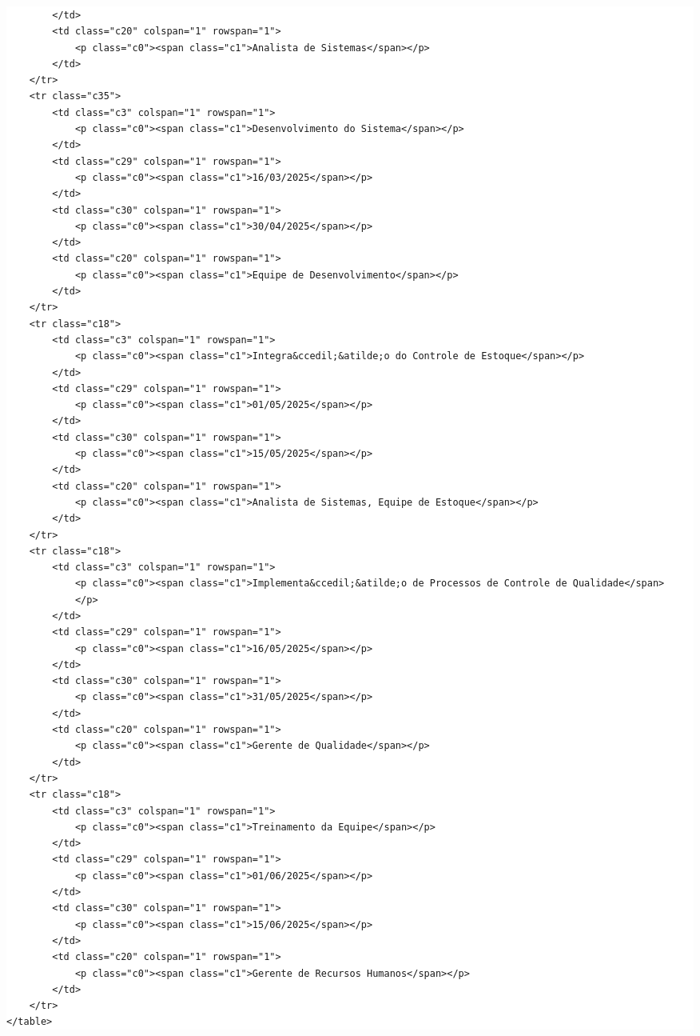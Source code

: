             </td>
            <td class="c20" colspan="1" rowspan="1">
                <p class="c0"><span class="c1">Analista de Sistemas</span></p>
            </td>
        </tr>
        <tr class="c35">
            <td class="c3" colspan="1" rowspan="1">
                <p class="c0"><span class="c1">Desenvolvimento do Sistema</span></p>
            </td>
            <td class="c29" colspan="1" rowspan="1">
                <p class="c0"><span class="c1">16/03/2025</span></p>
            </td>
            <td class="c30" colspan="1" rowspan="1">
                <p class="c0"><span class="c1">30/04/2025</span></p>
            </td>
            <td class="c20" colspan="1" rowspan="1">
                <p class="c0"><span class="c1">Equipe de Desenvolvimento</span></p>
            </td>
        </tr>
        <tr class="c18">
            <td class="c3" colspan="1" rowspan="1">
                <p class="c0"><span class="c1">Integra&ccedil;&atilde;o do Controle de Estoque</span></p>
            </td>
            <td class="c29" colspan="1" rowspan="1">
                <p class="c0"><span class="c1">01/05/2025</span></p>
            </td>
            <td class="c30" colspan="1" rowspan="1">
                <p class="c0"><span class="c1">15/05/2025</span></p>
            </td>
            <td class="c20" colspan="1" rowspan="1">
                <p class="c0"><span class="c1">Analista de Sistemas, Equipe de Estoque</span></p>
            </td>
        </tr>
        <tr class="c18">
            <td class="c3" colspan="1" rowspan="1">
                <p class="c0"><span class="c1">Implementa&ccedil;&atilde;o de Processos de Controle de Qualidade</span>
                </p>
            </td>
            <td class="c29" colspan="1" rowspan="1">
                <p class="c0"><span class="c1">16/05/2025</span></p>
            </td>
            <td class="c30" colspan="1" rowspan="1">
                <p class="c0"><span class="c1">31/05/2025</span></p>
            </td>
            <td class="c20" colspan="1" rowspan="1">
                <p class="c0"><span class="c1">Gerente de Qualidade</span></p>
            </td>
        </tr>
        <tr class="c18">
            <td class="c3" colspan="1" rowspan="1">
                <p class="c0"><span class="c1">Treinamento da Equipe</span></p>
            </td>
            <td class="c29" colspan="1" rowspan="1">
                <p class="c0"><span class="c1">01/06/2025</span></p>
            </td>
            <td class="c30" colspan="1" rowspan="1">
                <p class="c0"><span class="c1">15/06/2025</span></p>
            </td>
            <td class="c20" colspan="1" rowspan="1">
                <p class="c0"><span class="c1">Gerente de Recursos Humanos</span></p>
            </td>
        </tr>
    </table>